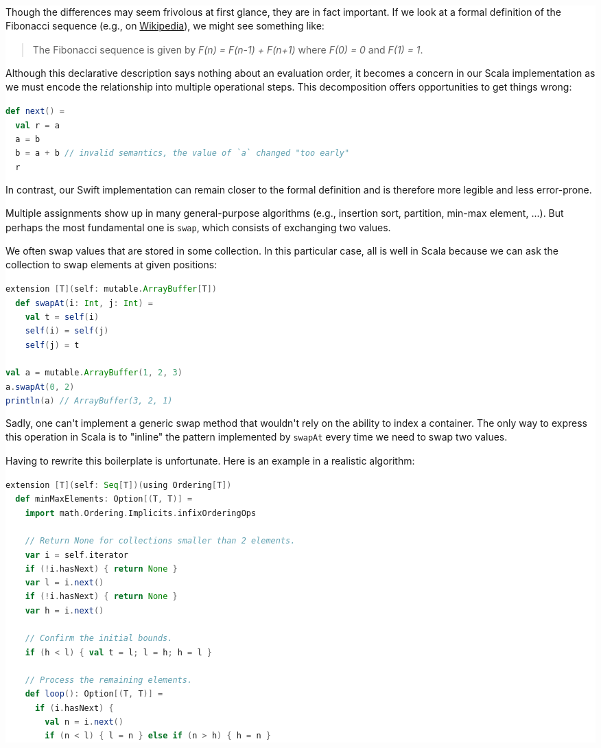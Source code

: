 Though the differences may seem frivolous at first glance, they are in fact important.
If we look at a formal definition of the Fibonacci sequence (e.g., on [Wikipedia](https://en.wikipedia.org/wiki/Fibonacci_sequence)), we might see something like:

> The Fibonacci sequence is given by *F(n) = F(n-1) + F(n+1)* where *F(0) = 0* and *F(1) = 1*.

Although this declarative description says nothing about an evaluation order, it becomes a concern in our Scala implementation as we must encode the relationship into multiple operational steps.
This decomposition offers opportunities to get things wrong:

```scala
def next() =
  val r = a
  a = b
  b = a + b // invalid semantics, the value of `a` changed "too early"
  r
```

In contrast, our Swift implementation can remain closer to the formal definition and is therefore more legible and less error-prone.

Multiple assignments show up in many general-purpose algorithms (e.g., insertion sort, partition, min-max element, ...).
But perhaps the most fundamental one is `swap`, which consists of exchanging two values.

We often swap values that are stored in some collection.
In this particular case, all is well in Scala because we can ask the collection to swap elements at given positions:

```scala
extension [T](self: mutable.ArrayBuffer[T])
  def swapAt(i: Int, j: Int) =
    val t = self(i)
    self(i) = self(j)
    self(j) = t

val a = mutable.ArrayBuffer(1, 2, 3)
a.swapAt(0, 2)
println(a) // ArrayBuffer(3, 2, 1)
```

Sadly, one can't implement a generic swap method that wouldn't rely on the ability to index a container.
The only way to express this operation in Scala is to "inline" the pattern implemented by `swapAt` every time we need to swap two values.

Having to rewrite this boilerplate is unfortunate.
Here is an example in a realistic algorithm:

```scala
extension [T](self: Seq[T])(using Ordering[T])
  def minMaxElements: Option[(T, T)] =
    import math.Ordering.Implicits.infixOrderingOps

    // Return None for collections smaller than 2 elements.
    var i = self.iterator
    if (!i.hasNext) { return None }
    var l = i.next()
    if (!i.hasNext) { return None }
    var h = i.next()

    // Confirm the initial bounds.
    if (h < l) { val t = l; l = h; h = l }

    // Process the remaining elements.
    def loop(): Option[(T, T)] =
      if (i.hasNext) {
        val n = i.next()
        if (n < l) { l = n } else if (n > h) { h = n }
```